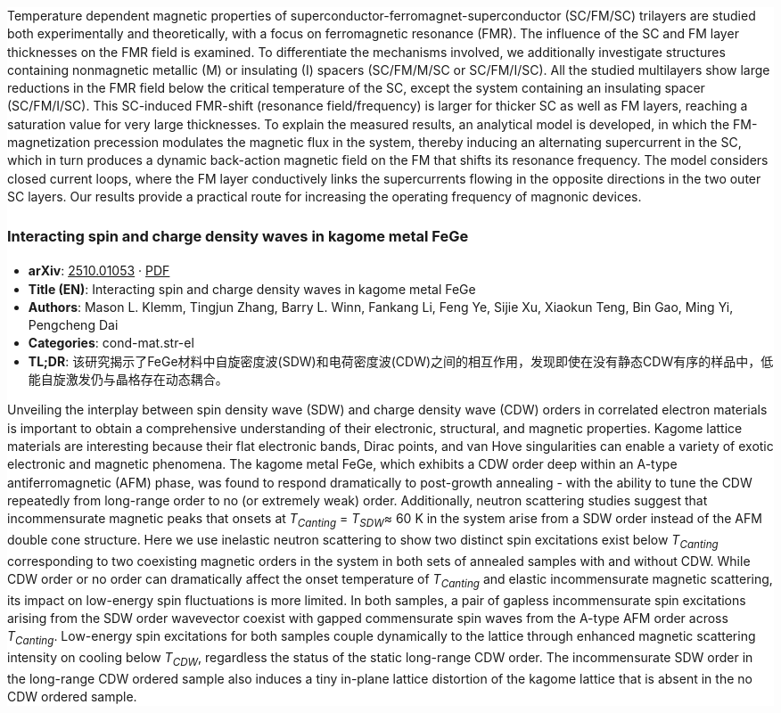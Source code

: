 Temperature dependent magnetic properties of
superconductor-ferromagnet-superconductor (SC/FM/SC) trilayers are studied both
experimentally and theoretically, with a focus on ferromagnetic resonance
(FMR). The influence of the SC and FM layer thicknesses on the FMR field is
examined. To differentiate the mechanisms involved, we additionally investigate
structures containing nonmagnetic metallic (M) or insulating (I) spacers
(SC/FM/M/SC or SC/FM/I/SC). All the studied multilayers show large reductions
in the FMR field below the critical temperature of the SC, except the system
containing an insulating spacer (SC/FM/I/SC). This SC-induced FMR-shift
(resonance field/frequency) is larger for thicker SC as well as FM layers,
reaching a saturation value for very large thicknesses. To explain the measured
results, an analytical model is developed, in which the FM-magnetization
precession modulates the magnetic flux in the system, thereby inducing an
alternating supercurrent in the SC, which in turn produces a dynamic
back-action magnetic field on the FM that shifts its resonance frequency. The
model considers closed current loops, where the FM layer conductively links the
supercurrents flowing in the opposite directions in the two outer SC layers.
Our results provide a practical route for increasing the operating frequency of
magnonic devices.

### Interacting spin and charge density waves in kagome metal FeGe
- **arXiv**: [2510.01053](https://arxiv.org/abs/2510.01053)  ·  [PDF](https://arxiv.org/pdf/2510.01053.pdf)
- **Title (EN)**: Interacting spin and charge density waves in kagome metal FeGe
- **Authors**: Mason L. Klemm, Tingjun Zhang, Barry L. Winn, Fankang Li, Feng Ye, Sijie Xu, Xiaokun Teng, Bin Gao, Ming Yi, Pengcheng Dai
- **Categories**: cond-mat.str-el
- **TL;DR**: 该研究揭示了FeGe材料中自旋密度波(SDW)和电荷密度波(CDW)之间的相互作用，发现即使在没有静态CDW有序的样品中，低能自旋激发仍与晶格存在动态耦合。

Unveiling the interplay between spin density wave (SDW) and charge density
wave (CDW) orders in correlated electron materials is important to obtain a
comprehensive understanding of their electronic, structural, and magnetic
properties. Kagome lattice materials are interesting because their flat
electronic bands, Dirac points, and van Hove singularities can enable a variety
of exotic electronic and magnetic phenomena. The kagome metal FeGe, which
exhibits a CDW order deep within an A-type antiferromagnetic (AFM) phase, was
found to respond dramatically to post-growth annealing - with the ability to
tune the CDW repeatedly from long-range order to no (or extremely weak) order.
Additionally, neutron scattering studies suggest that incommensurate magnetic
peaks that onsets at $T_{Canting}$ = $T_{SDW} \approx$ 60 K in the system arise
from a SDW order instead of the AFM double cone structure. Here we use
inelastic neutron scattering to show two distinct spin excitations exist below
$T_{Canting}$ corresponding to two coexisting magnetic orders in the system in
both sets of annealed samples with and without CDW. While CDW order or no order
can dramatically affect the onset temperature of $T_{Canting}$ and elastic
incommensurate magnetic scattering, its impact on low-energy spin fluctuations
is more limited. In both samples, a pair of gapless incommensurate spin
excitations arising from the SDW order wavevector coexist with gapped
commensurate spin waves from the A-type AFM order across $T_{Canting}$.
Low-energy spin excitations for both samples couple dynamically to the lattice
through enhanced magnetic scattering intensity on cooling below $T_{CDW}$,
regardless the status of the static long-range CDW order. The incommensurate
SDW order in the long-range CDW ordered sample also induces a tiny in-plane
lattice distortion of the kagome lattice that is absent in the no CDW ordered
sample.
